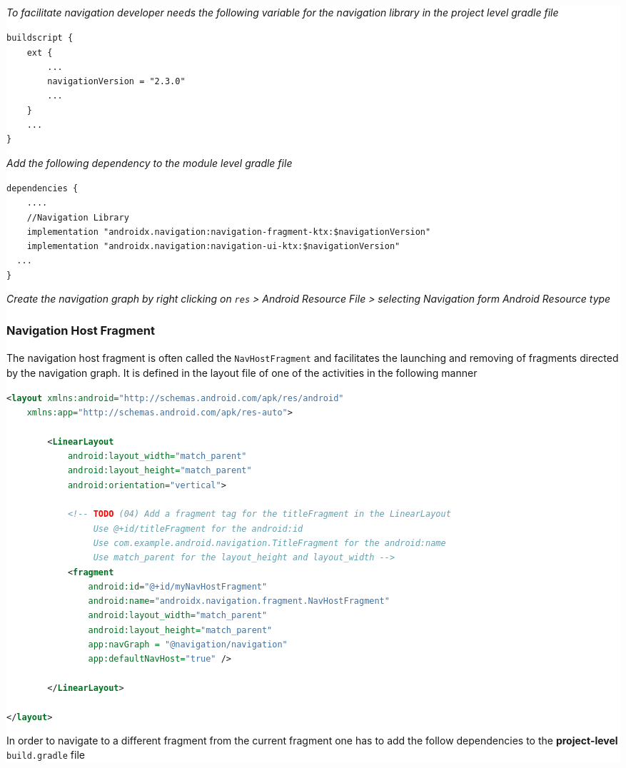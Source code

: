 
*To facilitate navigation developer needs the following variable for the navigation library in the project level gradle file*

```xml
buildscript {
    ext {
        ...
        navigationVersion = "2.3.0"
        ...
    }
    ...
}
```

*Add the following dependency to the module level gradle file*
```xml
dependencies {
    ....
    //Navigation Library
    implementation "androidx.navigation:navigation-fragment-ktx:$navigationVersion"
    implementation "androidx.navigation:navigation-ui-ktx:$navigationVersion"
  ...
}
```

*Create the navigation graph by right clicking on `res` > Android Resource File > selecting Navigation form Android Resource type*

### Navigation Host Fragment

The navigation host fragment is often called the `NavHostFragment` and facilitates the launching and removing of fragments directed by the navigation graph.
It is defined in the layout file of one of the activities in the following manner

```xml
<layout xmlns:android="http://schemas.android.com/apk/res/android"
    xmlns:app="http://schemas.android.com/apk/res-auto">

        <LinearLayout
            android:layout_width="match_parent"
            android:layout_height="match_parent"
            android:orientation="vertical">

            <!-- TODO (04) Add a fragment tag for the titleFragment in the LinearLayout
                 Use @+id/titleFragment for the android:id
                 Use com.example.android.navigation.TitleFragment for the android:name
                 Use match_parent for the layout_height and layout_width -->
            <fragment
                android:id="@+id/myNavHostFragment"
                android:name="androidx.navigation.fragment.NavHostFragment"
                android:layout_width="match_parent"
                android:layout_height="match_parent"
                app:navGraph = "@navigation/navigation"
                app:defaultNavHost="true" />

        </LinearLayout>

</layout>

```
In order to navigate to a different fragment from the current fragment one has to add the follow dependencies to the **project-level** `build.gradle` file
